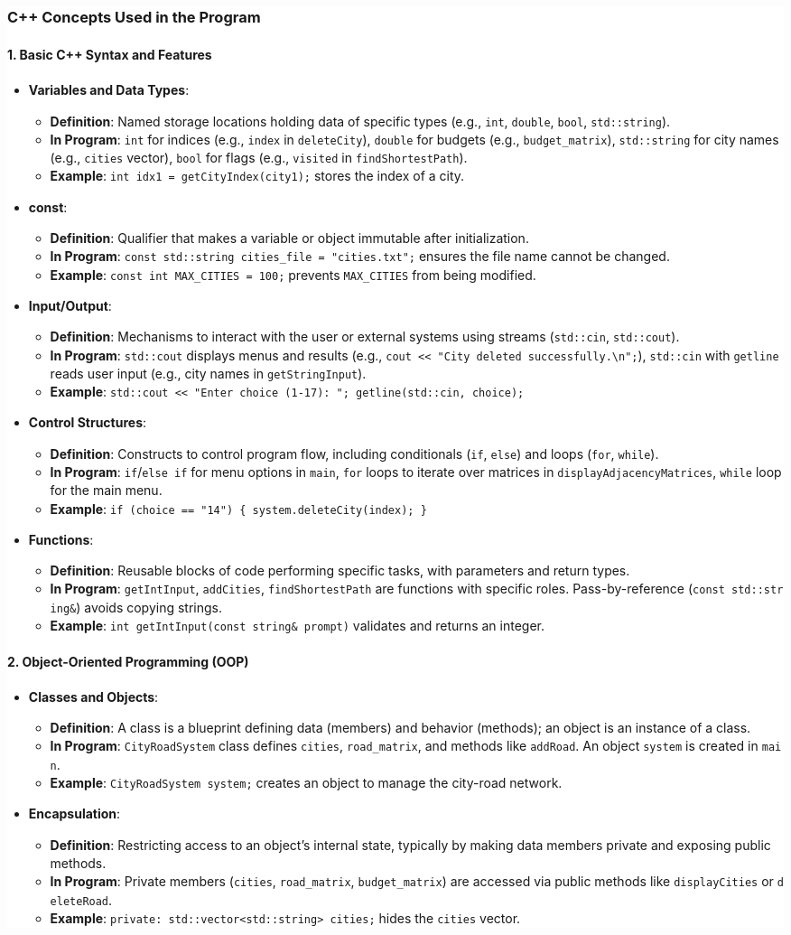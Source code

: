 
### C++ Concepts Used in the Program

#### 1. Basic C++ Syntax and Features

- **Variables and Data Types**:

  - **Definition**: Named storage locations holding data of specific types (e.g., `int`, `double`, `bool`, `std::string`).
  - **In Program**: `int` for indices (e.g., `index` in `deleteCity`), `double` for budgets (e.g., `budget_matrix`), `std::string` for city names (e.g., `cities` vector), `bool` for flags (e.g., `visited` in `findShortestPath`).
  - **Example**: `int idx1 = getCityIndex(city1);` stores the index of a city.

- **const**:

  - **Definition**: Qualifier that makes a variable or object immutable after initialization.
  - **In Program**: `const std::string cities_file = "cities.txt";` ensures the file name cannot be changed.
  - **Example**: `const int MAX_CITIES = 100;` prevents `MAX_CITIES` from being modified.

- **Input/Output**:

  - **Definition**: Mechanisms to interact with the user or external systems using streams (`std::cin`, `std::cout`).
  - **In Program**: `std::cout` displays menus and results (e.g., `cout << "City deleted successfully.\n";`), `std::cin` with `getline` reads user input (e.g., city names in `getStringInput`).
  - **Example**: `std::cout << "Enter choice (1-17): "; getline(std::cin, choice);`

- **Control Structures**:

  - **Definition**: Constructs to control program flow, including conditionals (`if`, `else`) and loops (`for`, `while`).
  - **In Program**: `if`/`else if` for menu options in `main`, `for` loops to iterate over matrices in `displayAdjacencyMatrices`, `while` loop for the main menu.
  - **Example**: `if (choice == "14") { system.deleteCity(index); }`

- **Functions**:
  - **Definition**: Reusable blocks of code performing specific tasks, with parameters and return types.
  - **In Program**: `getIntInput`, `addCities`, `findShortestPath` are functions with specific roles. Pass-by-reference (`const std::string&`) avoids copying strings.
  - **Example**: `int getIntInput(const string& prompt)` validates and returns an integer.

#### 2. Object-Oriented Programming (OOP)

- **Classes and Objects**:

  - **Definition**: A class is a blueprint defining data (members) and behavior (methods); an object is an instance of a class.
  - **In Program**: `CityRoadSystem` class defines `cities`, `road_matrix`, and methods like `addRoad`. An object `system` is created in `main`.
  - **Example**: `CityRoadSystem system;` creates an object to manage the city-road network.

- **Encapsulation**:

  - **Definition**: Restricting access to an object’s internal state, typically by making data members private and exposing public methods.
  - **In Program**: Private members (`cities`, `road_matrix`, `budget_matrix`) are accessed via public methods like `displayCities` or `deleteRoad`.
  - **Example**: `private: std::vector<std::string> cities;` hides the `cities` vector.
